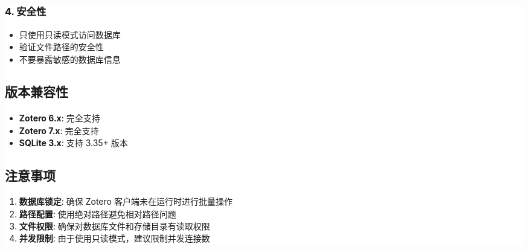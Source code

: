 ### 4. 安全性
- 只使用只读模式访问数据库
- 验证文件路径的安全性
- 不要暴露敏感的数据库信息

## 版本兼容性

- **Zotero 6.x**: 完全支持
- **Zotero 7.x**: 完全支持
- **SQLite 3.x**: 支持 3.35+ 版本

## 注意事项

1. **数据库锁定**: 确保 Zotero 客户端未在运行时进行批量操作
2. **路径配置**: 使用绝对路径避免相对路径问题
3. **文件权限**: 确保对数据库文件和存储目录有读取权限
4. **并发限制**: 由于使用只读模式，建议限制并发连接数